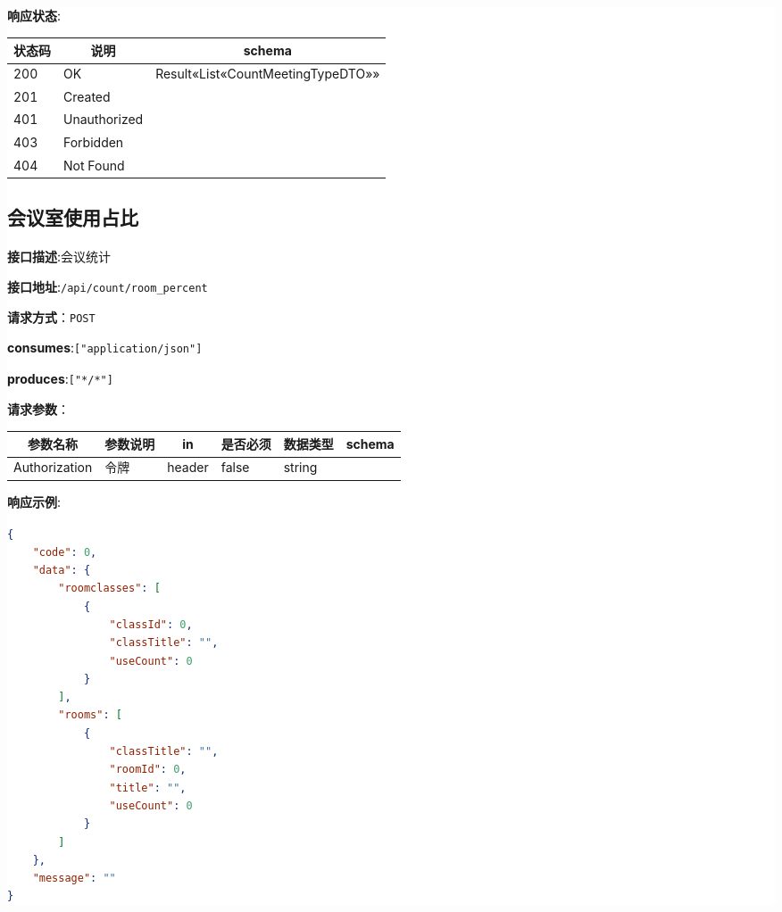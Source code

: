 **响应状态**:


| 状态码         | 说明                            |    schema                         |
| ------------ | -------------------------------- |---------------------- |
| 200 | OK  |Result«List«CountMeetingTypeDTO»»|
| 201 | Created  ||
| 401 | Unauthorized  ||
| 403 | Forbidden  ||
| 404 | Not Found  ||
## 会议室使用占比

**接口描述**:会议统计

**接口地址**:`/api/count/room_percent`


**请求方式**：`POST`


**consumes**:`["application/json"]`


**produces**:`["*/*"]`



**请求参数**：

| 参数名称         | 参数说明     |     in |  是否必须      |  数据类型  |  schema  |
| ------------ | -------------------------------- |-----------|--------|----|--- |
|Authorization| 令牌  | header | false |string  |    |

**响应示例**:

```json
{
	"code": 0,
	"data": {
		"roomclasses": [
			{
				"classId": 0,
				"classTitle": "",
				"useCount": 0
			}
		],
		"rooms": [
			{
				"classTitle": "",
				"roomId": 0,
				"title": "",
				"useCount": 0
			}
		]
	},
	"message": ""
}
```
